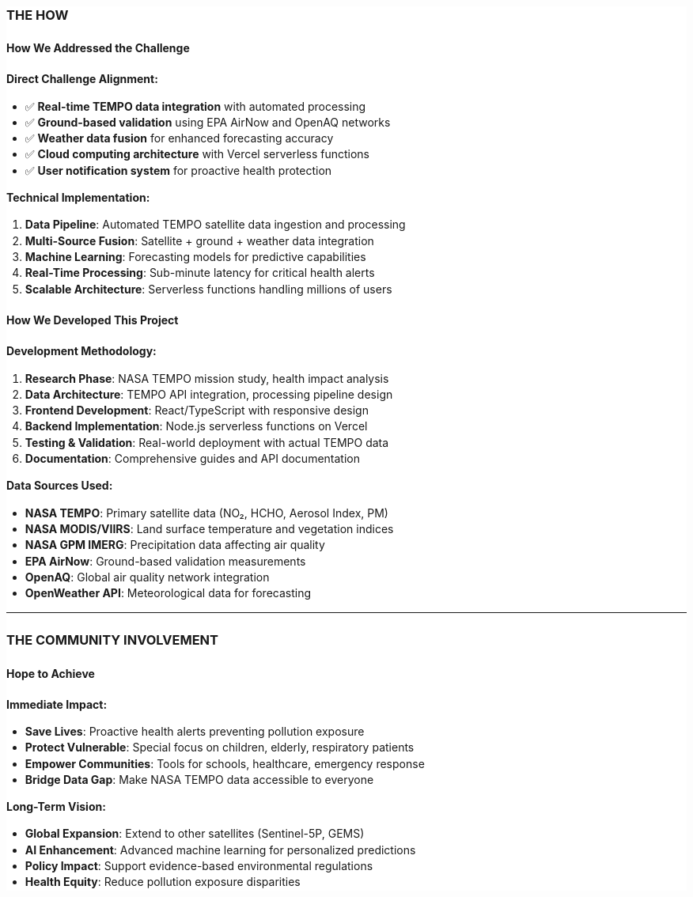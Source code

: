 ### **THE HOW**

#### How We Addressed the Challenge

**Direct Challenge Alignment:**
- ✅ **Real-time TEMPO data integration** with automated processing
- ✅ **Ground-based validation** using EPA AirNow and OpenAQ networks
- ✅ **Weather data fusion** for enhanced forecasting accuracy
- ✅ **Cloud computing architecture** with Vercel serverless functions
- ✅ **User notification system** for proactive health protection

**Technical Implementation:**
1. **Data Pipeline**: Automated TEMPO satellite data ingestion and processing
2. **Multi-Source Fusion**: Satellite + ground + weather data integration
3. **Machine Learning**: Forecasting models for predictive capabilities
4. **Real-Time Processing**: Sub-minute latency for critical health alerts
5. **Scalable Architecture**: Serverless functions handling millions of users

#### How We Developed This Project

**Development Methodology:**
1. **Research Phase**: NASA TEMPO mission study, health impact analysis
2. **Data Architecture**: TEMPO API integration, processing pipeline design
3. **Frontend Development**: React/TypeScript with responsive design
4. **Backend Implementation**: Node.js serverless functions on Vercel
5. **Testing & Validation**: Real-world deployment with actual TEMPO data
6. **Documentation**: Comprehensive guides and API documentation

**Data Sources Used:**
- **NASA TEMPO**: Primary satellite data (NO₂, HCHO, Aerosol Index, PM)
- **NASA MODIS/VIIRS**: Land surface temperature and vegetation indices
- **NASA GPM IMERG**: Precipitation data affecting air quality
- **EPA AirNow**: Ground-based validation measurements
- **OpenAQ**: Global air quality network integration
- **OpenWeather API**: Meteorological data for forecasting

---

### **THE COMMUNITY INVOLVEMENT**

#### Hope to Achieve

**Immediate Impact:**
- **Save Lives**: Proactive health alerts preventing pollution exposure
- **Protect Vulnerable**: Special focus on children, elderly, respiratory patients
- **Empower Communities**: Tools for schools, healthcare, emergency response
- **Bridge Data Gap**: Make NASA TEMPO data accessible to everyone

**Long-Term Vision:**
- **Global Expansion**: Extend to other satellites (Sentinel-5P, GEMS)
- **AI Enhancement**: Advanced machine learning for personalized predictions
- **Policy Impact**: Support evidence-based environmental regulations
- **Health Equity**: Reduce pollution exposure disparities
